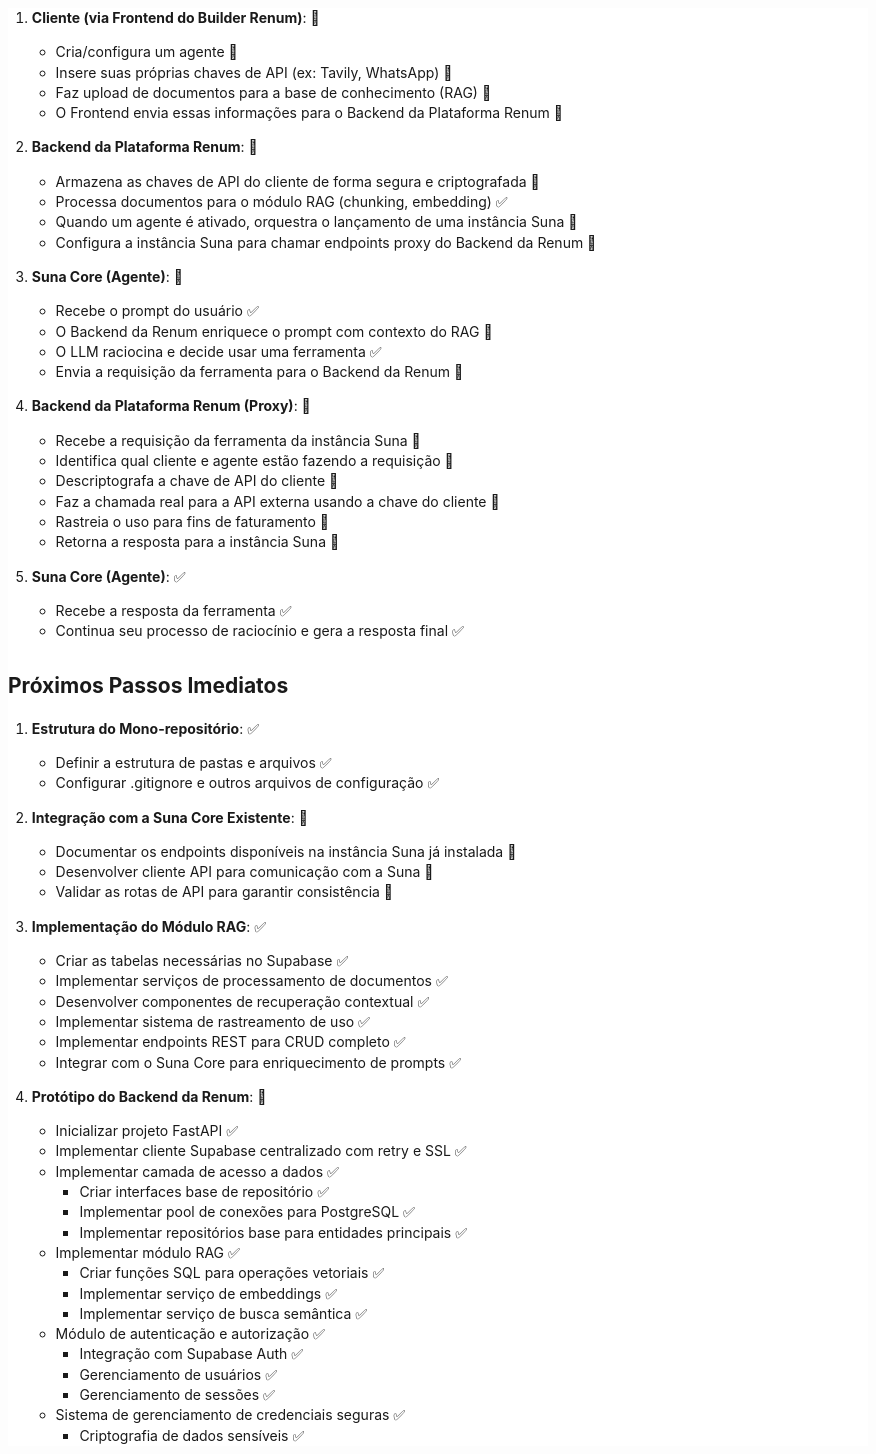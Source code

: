 1. **Cliente (via Frontend do Builder Renum)**: 🔄
   - Cria/configura um agente 🔄
   - Insere suas próprias chaves de API (ex: Tavily, WhatsApp) 🔄
   - Faz upload de documentos para a base de conhecimento (RAG) 🔄
   - O Frontend envia essas informações para o Backend da Plataforma Renum 🔄

2. **Backend da Plataforma Renum**: 🔄
   - Armazena as chaves de API do cliente de forma segura e criptografada 🔄
   - Processa documentos para o módulo RAG (chunking, embedding) ✅
   - Quando um agente é ativado, orquestra o lançamento de uma instância Suna 🔄
   - Configura a instância Suna para chamar endpoints proxy do Backend da Renum 🔄

3. **Suna Core (Agente)**: 🔄
   - Recebe o prompt do usuário ✅
   - O Backend da Renum enriquece o prompt com contexto do RAG 🔄
   - O LLM raciocina e decide usar uma ferramenta ✅
   - Envia a requisição da ferramenta para o Backend da Renum 🔄

4. **Backend da Plataforma Renum (Proxy)**: 🔄
   - Recebe a requisição da ferramenta da instância Suna 🔄
   - Identifica qual cliente e agente estão fazendo a requisição 🔄
   - Descriptografa a chave de API do cliente 🔄
   - Faz a chamada real para a API externa usando a chave do cliente 🔄
   - Rastreia o uso para fins de faturamento 🔄
   - Retorna a resposta para a instância Suna 🔄

5. **Suna Core (Agente)**: ✅
   - Recebe a resposta da ferramenta ✅
   - Continua seu processo de raciocínio e gera a resposta final ✅

## Próximos Passos Imediatos

1. **Estrutura do Mono-repositório**: ✅
   - Definir a estrutura de pastas e arquivos ✅
   - Configurar .gitignore e outros arquivos de configuração ✅

2. **Integração com a Suna Core Existente**: 🔄
   - Documentar os endpoints disponíveis na instância Suna já instalada 🔄
   - Desenvolver cliente API para comunicação com a Suna 🔄
   - Validar as rotas de API para garantir consistência 🔄

3. **Implementação do Módulo RAG**: ✅
   - Criar as tabelas necessárias no Supabase ✅
   - Implementar serviços de processamento de documentos ✅
   - Desenvolver componentes de recuperação contextual ✅
   - Implementar sistema de rastreamento de uso ✅
   - Implementar endpoints REST para CRUD completo ✅
   - Integrar com o Suna Core para enriquecimento de prompts ✅

4. **Protótipo do Backend da Renum**: 🔄
   - Inicializar projeto FastAPI ✅
   - Implementar cliente Supabase centralizado com retry e SSL ✅
   - Implementar camada de acesso a dados ✅
     - Criar interfaces base de repositório ✅
     - Implementar pool de conexões para PostgreSQL ✅
     - Implementar repositórios base para entidades principais ✅
   - Implementar módulo RAG ✅
     - Criar funções SQL para operações vetoriais ✅
     - Implementar serviço de embeddings ✅
     - Implementar serviço de busca semântica ✅
   - Módulo de autenticação e autorização ✅
     - Integração com Supabase Auth ✅
     - Gerenciamento de usuários ✅
     - Gerenciamento de sessões ✅
   - Sistema de gerenciamento de credenciais seguras ✅
     - Criptografia de dados sensíveis ✅